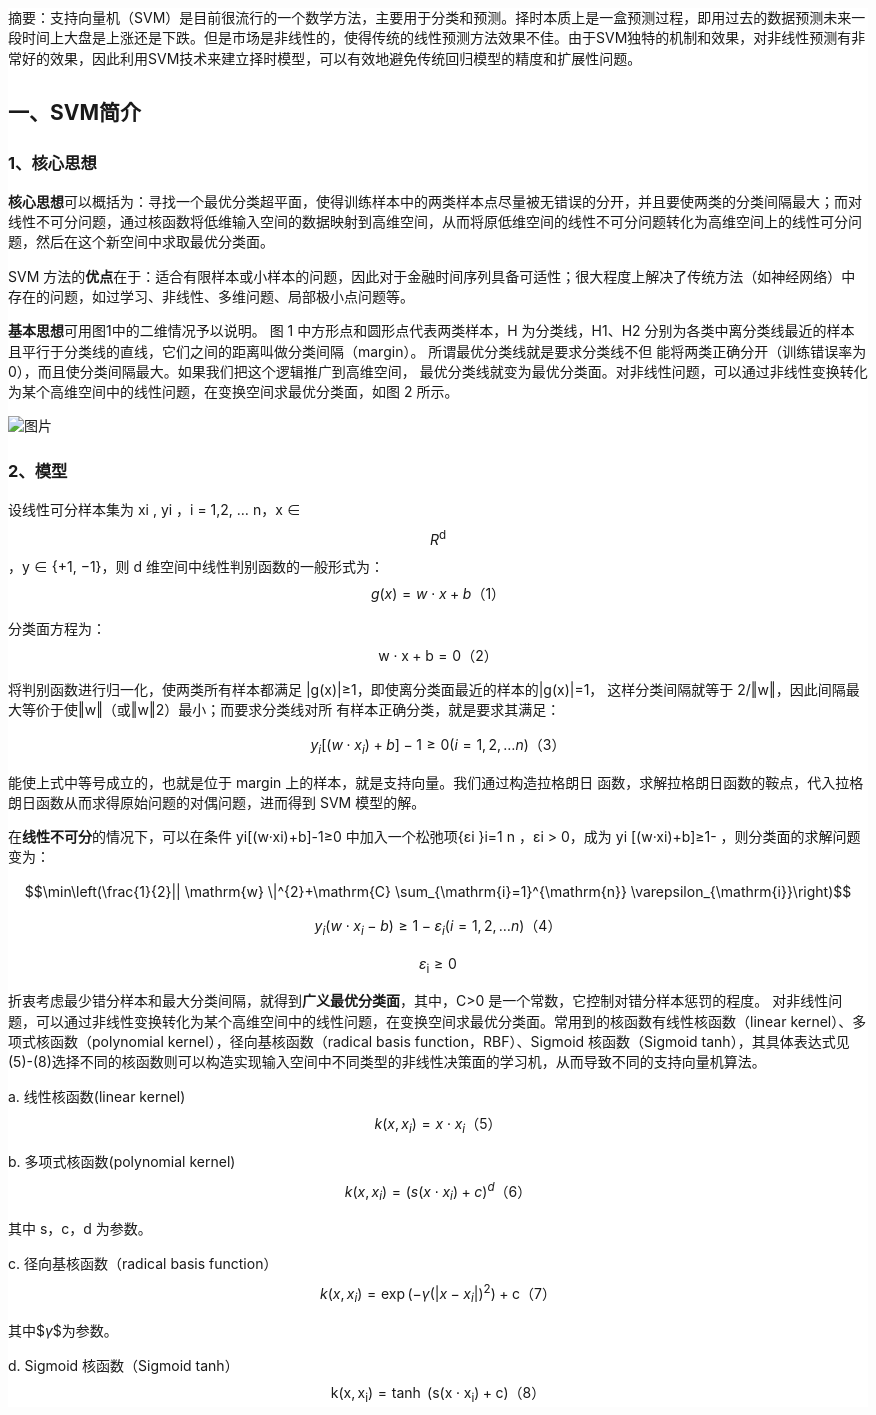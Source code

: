 摘要：支持向量机（SVM）是目前很流行的一个数学方法，主要用于分类和预测。择时本质上是一盒预测过程，即用过去的数据预测未来一段时间上大盘是上涨还是下跌。但是市场是非线性的，使得传统的线性预测方法效果不佳。由于SVM独特的机制和效果，对非线性预测有非常好的效果，因此利用SVM技术来建立择时模型，可以有效地避免传统回归模型的精度和扩展性问题。

## 一、SVM简介

### 1、**核心思想**

**核心思想**可以概括为：寻找一个最优分类超平面，使得训练样本中的两类样本点尽量被无错误的分开，并且要使两类的分类间隔最大；而对线性不可分问题，通过核函数将低维输入空间的数据映射到高维空间，从而将原低维空间的线性不可分问题转化为高维空间上的线性可分问题，然后在这个新空间中求取最优分类面。

SVM 方法的**优点**在于：适合有限样本或小样本的问题，因此对于金融时间序列具备可适性；很大程度上解决了传统方法（如神经网络）中存在的问题，如过学习、非线性、多维问题、局部极小点问题等。

**基本思想**可用图1中的二维情况予以说明。 图 1 中方形点和圆形点代表两类样本，H 为分类线，H1、H2 分别为各类中离分类线最近的样本且平行于分类线的直线，它们之间的距离叫做分类间隔（margin）。 所谓最优分类线就是要求分类线不但 能将两类正确分开（训练错误率为 0），而且使分类间隔最大。如果我们把这个逻辑推广到高维空间， 最优分类线就变为最优分类面。对非线性问题，可以通过非线性变换转化为某个高维空间中的线性问题，在变换空间求最优分类面，如图 2 所示。

![图片](https://uploader.shimo.im/f/BxnY73ZYkHrM1rDX.png!thumbnail?fileGuid=ryrWyhqGrvVHj6DT)

### 2、模型

设线性可分样本集为 xi , yi  ，i = 1,2, … n，x ∈$$R^{\mathrm{d}}$$，y ∈ {+1, −1}，则 d 维空间中线性判别函数的一般形式为：$$g(x)=w \cdot x+b （1）$$

分类面方程为：$$\mathrm{w} \cdot \mathrm{x}+\mathrm{b}=0 （2）$$

将判别函数进行归一化，使两类所有样本都满足 |g(x)|≥1，即使离分类面最近的样本的|g(x)|=1， 这样分类间隔就等于 2/‖w‖，因此间隔最大等价于使‖w‖（或‖w‖2）最小；而要求分类线对所 有样本正确分类，就是要求其满足：

$$y_{i}\left[\left(w \cdot x_{i}\right)+b\right]-1 \geq 0(i=1,2, \ldots n) （3）$$

能使上式中等号成立的，也就是位于 margin 上的样本，就是支持向量。我们通过构造拉格朗日 函数，求解拉格朗日函数的鞍点，代入拉格朗日函数从而求得原始问题的对偶问题，进而得到 SVM 模型的解。

在**线性不可分**的情况下，可以在条件 yi[(w·xi)+b]-1≥0 中加入一个松弛项{εi }i=1 n ，εi > 0，成为 yi [(w·xi)+b]≥1- ，则分类面的求解问题变为：

$$\min\left(\frac{1}{2}|| \mathrm{w} \|^{2}+\mathrm{C} \sum_{\mathrm{i}=1}^{\mathrm{n}} \varepsilon_{\mathrm{i}}\right)$$

$$y_{i}\left(w \cdot x_{i}-b\right) \geq 1-\varepsilon_{i}(i=1,2, \ldots n) （4）$$

$$\varepsilon_{\mathrm{i}} \geq 0$$

折衷考虑最少错分样本和最大分类间隔，就得到**广义最优分类面**，其中，C>0 是一个常数，它控制对错分样本惩罚的程度。 对非线性问题，可以通过非线性变换转化为某个高维空间中的线性问题，在变换空间求最优分类面。常用到的核函数有线性核函数（linear kernel）、多项式核函数（polynomial kernel），径向基核函数（radical basis function，RBF）、Sigmoid 核函数（Sigmoid tanh），其具体表达式见(5)-(8)选择不同的核函数则可以构造实现输入空间中不同类型的非线性决策面的学习机，从而导致不同的支持向量机算法。

a. 线性核函数(linear kernel)$$k\left(x, x_{i}\right)=x \cdot x_{i} （5）$$

b. 多项式核函数(polynomial kernel)$$k\left(x, x_{i}\right)=\left(s\left(x \cdot x_{i}\right)+c\right)^{d} （6）$$

其中 s，c，d 为参数。

c. 径向基核函数（radical basis function）$$k\left(x, x_{i}\right)=\exp \left(-\gamma\left(\left|x-x_{i}\right|\right)^{2}\right)+\mathrm{c}（7）$$

其中$$\gamma\$$为参数。

d. Sigmoid 核函数（Sigmoid tanh）$$\left.\mathrm{k}\left(\mathrm{x}, \mathrm{x}_{\mathrm{i}}\right)=\tanh\ (\mathrm{s}\left(\mathrm{x} \cdot \mathrm{x}_{\mathrm{i}}\right)+\mathrm{c}\right) （8）$$
